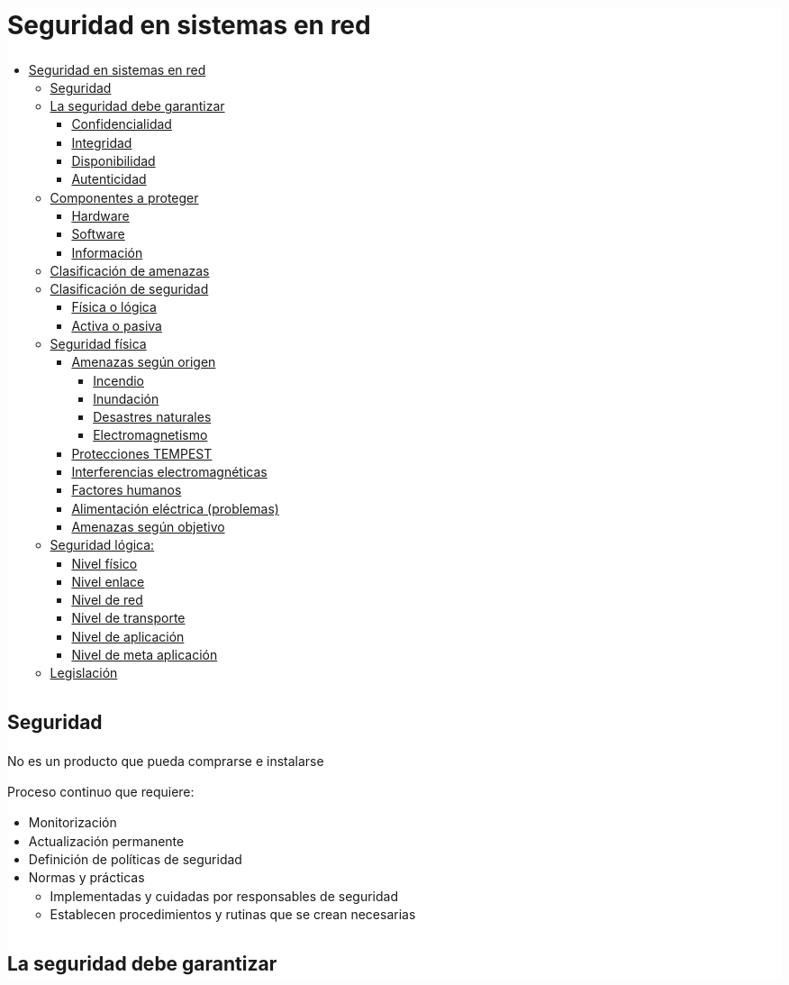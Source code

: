 # Seguridad en sistemas en red

- [Seguridad en sistemas en red](#seguridad-en-sistemas-en-red)
  - [Seguridad](#seguridad)
  - [La seguridad debe garantizar](#la-seguridad-debe-garantizar)
    - [Confidencialidad](#confidencialidad)
    - [Integridad](#integridad)
    - [Disponibilidad](#disponibilidad)
    - [Autenticidad](#autenticidad)
  - [Componentes a proteger](#componentes-a-proteger)
    - [Hardware](#hardware)
    - [Software](#software)
    - [Información](#información)
  - [Clasificación de amenazas](#clasificación-de-amenazas)
  - [Clasificación de seguridad](#clasificación-de-seguridad)
    - [Física o lógica](#física-o-lógica)
    - [Activa o pasiva](#activa-o-pasiva)
  - [Seguridad física](#seguridad-física)
    - [Amenazas según origen](#amenazas-según-origen)
      - [Incendio](#incendio)
      - [Inundación](#inundación)
      - [Desastres naturales](#desastres-naturales)
      - [Electromagnetismo](#electromagnetismo)
    - [Protecciones TEMPEST](#protecciones-tempest)
    - [Interferencias electromagnéticas](#interferencias-electromagnéticas)
    - [Factores humanos](#factores-humanos)
    - [Alimentación eléctrica (problemas)](#alimentación-eléctrica-problemas)
    - [Amenazas según objetivo](#amenazas-según-objetivo)
  - [Seguridad lógica:](#seguridad-lógica)
    - [Nivel físico](#nivel-físico)
    - [Nivel enlace](#nivel-enlace)
    - [Nivel de red](#nivel-de-red)
    - [Nivel de transporte](#nivel-de-transporte)
    - [Nivel de aplicación](#nivel-de-aplicación)
    - [Nivel de meta aplicación](#nivel-de-meta-aplicación)
  - [Legislación](#legislación)

## Seguridad

No es un producto que pueda comprarse e instalarse

Proceso continuo que requiere:

- Monitorización
- Actualización permanente
- Definición de políticas de seguridad
- Normas y prácticas
  - Implementadas y cuidadas por responsables de seguridad
  - Establecen procedimientos y rutinas que se crean necesarias

## La seguridad debe garantizar
